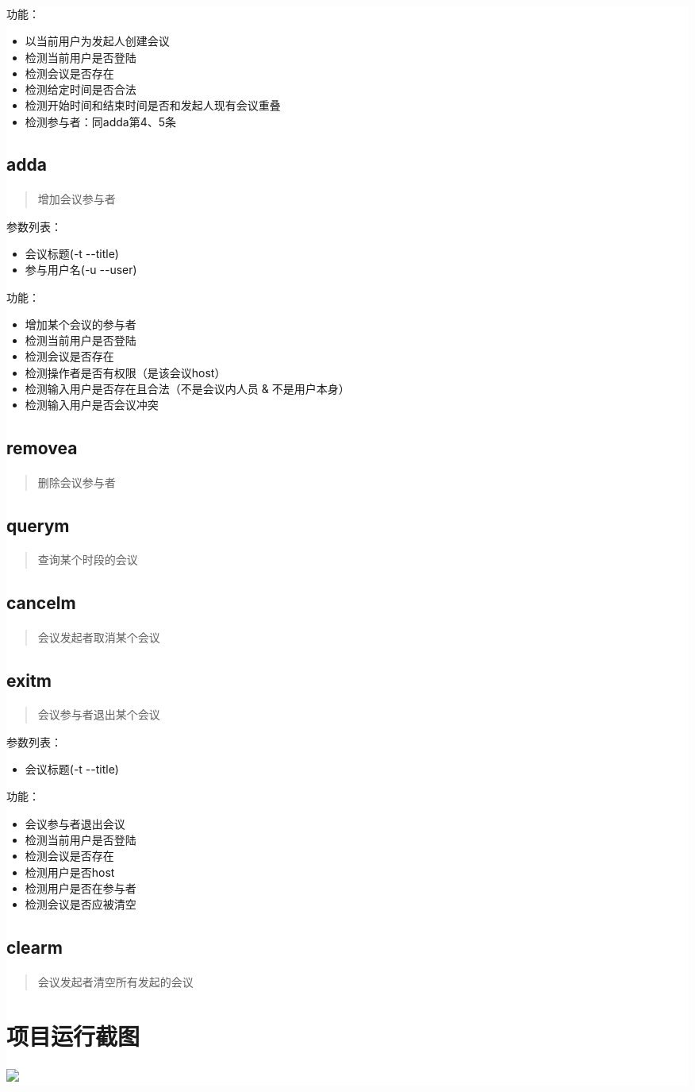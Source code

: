 功能：
- 以当前用户为发起人创建会议
- 检测当前用户是否登陆
- 检测会议是否存在
- 检测给定时间是否合法
- 检测开始时间和结束时间是否和发起人现有会议重叠
- 检测参与者：同adda第4、5条

## adda

> 增加会议参与者

参数列表：
- 会议标题(-t --title)
- 参与用户名(-u --user)

功能：
- 增加某个会议的参与者
- 检测当前用户是否登陆
- 检测会议是否存在
- 检测操作者是否有权限（是该会议host）
- 检测输入用户是否存在且合法（不是会议内人员 & 不是用户本身）
- 检测输入用户是否会议冲突

## removea

> 删除会议参与者

## querym

> 查询某个时段的会议

## cancelm

> 会议发起者取消某个会议

## exitm

> 会议参与者退出某个会议

参数列表：
- 会议标题(-t --title)

功能：
- 会议参与者退出会议
- 检测当前用户是否登陆
- 检测会议是否存在
- 检测用户是否host
- 检测用户是否在参与者
- 检测会议是否应被清空

## clearm

> 会议发起者清空所有发起的会议


# 项目运行截图
![](https://ws4.sinaimg.cn/large/006tNbRwgy1fwtjw5x8jcj30p00cv3yl.jpg)




